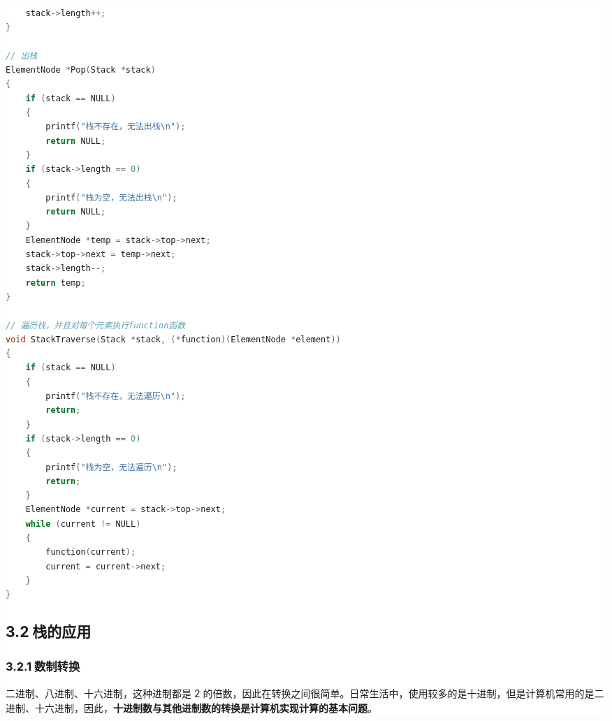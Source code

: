 ~~~c
    stack->length++;
}

// 出栈
ElementNode *Pop(Stack *stack)
{
    if (stack == NULL)
    {
        printf("栈不存在，无法出栈\n");
        return NULL;
    }
    if (stack->length == 0)
    {
        printf("栈为空，无法出栈\n");
        return NULL;
    }
    ElementNode *temp = stack->top->next;
    stack->top->next = temp->next;
    stack->length--;
    return temp;
}

// 遍历栈，并且对每个元素执行function函数
void StackTraverse(Stack *stack, (*function)(ElementNode *element))
{
    if (stack == NULL)
    {
        printf("栈不存在，无法遍历\n");
        return;
    }
    if (stack->length == 0)
    {
        printf("栈为空，无法遍历\n");
        return;
    }
    ElementNode *current = stack->top->next;
    while (current != NULL)
    {
        function(current);
        current = current->next;
    }
}
~~~



## 3.2 栈的应用

### 3.2.1 数制转换

二进制、八进制、十六进制，这种进制都是 2 的倍数，因此在转换之间很简单。日常生活中，使用较多的是十进制，但是计算机常用的是二进制、十六进制，因此，**十进制数与其他进制数的转换是计算机实现计算的基本问题**。
